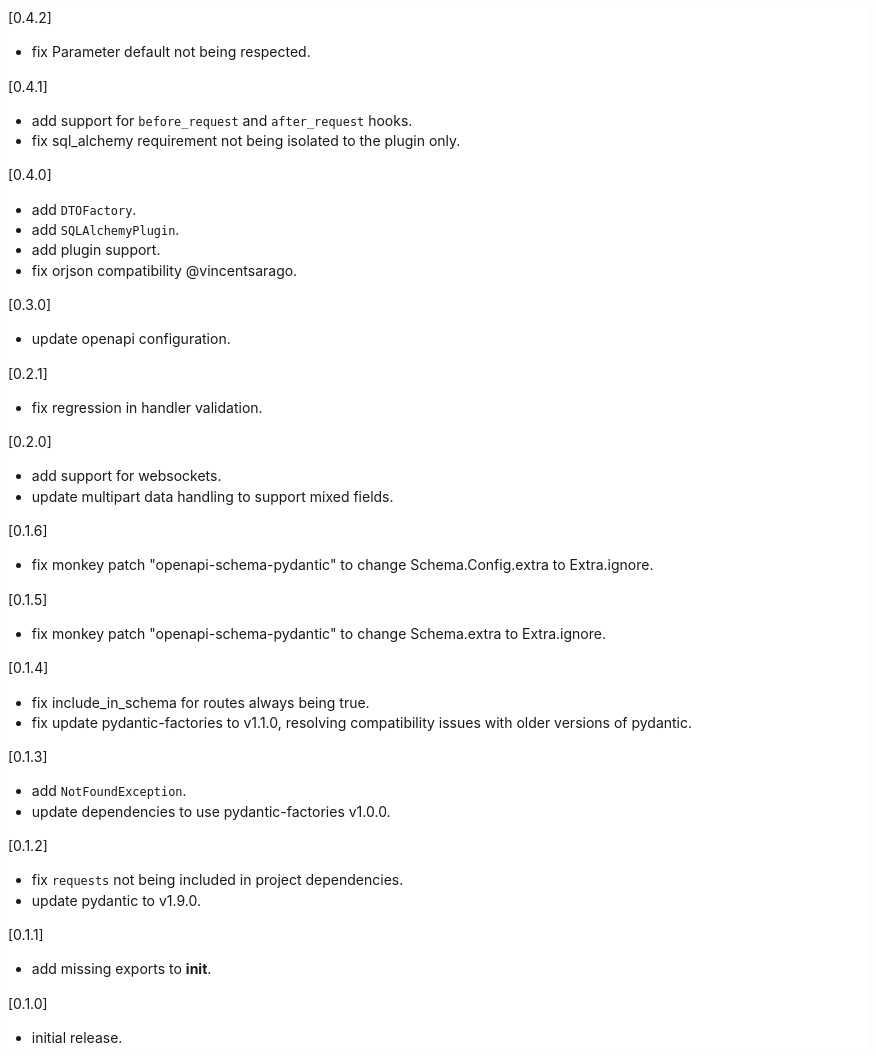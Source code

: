 [0.4.2]

- fix Parameter default not being respected.

[0.4.1]

- add support for `before_request` and `after_request` hooks.
- fix sql_alchemy requirement not being isolated to the plugin only.

[0.4.0]

- add `DTOFactory`.
- add `SQLAlchemyPlugin`.
- add plugin support.
- fix orjson compatibility @vincentsarago.

[0.3.0]

- update openapi configuration.

[0.2.1]

- fix regression in handler validation.

[0.2.0]

- add support for websockets.
- update multipart data handling to support mixed fields.

[0.1.6]

- fix monkey patch "openapi-schema-pydantic" to change Schema.Config.extra to Extra.ignore.

[0.1.5]

- fix monkey patch "openapi-schema-pydantic" to change Schema.extra to Extra.ignore.

[0.1.4]

- fix include_in_schema for routes always being true.
- fix update pydantic-factories to v1.1.0, resolving compatibility issues with older versions of pydantic.

[0.1.3]

- add `NotFoundException`.
- update dependencies to use pydantic-factories v1.0.0.

[0.1.2]

- fix `requests` not being included in project dependencies.
- update pydantic to v1.9.0.

[0.1.1]

- add missing exports to **init**.

[0.1.0]

- initial release.
